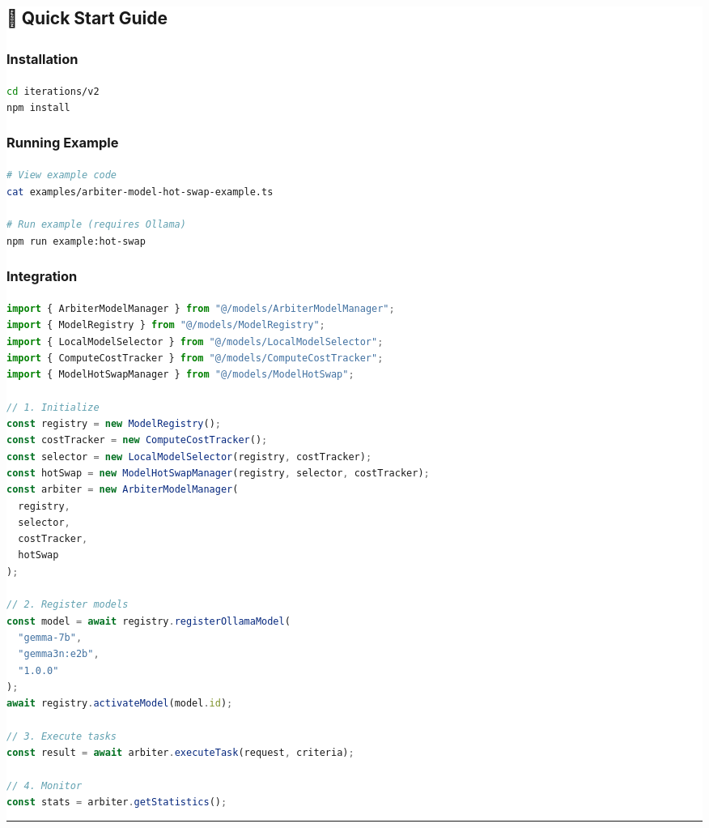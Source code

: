 ## 📝 Quick Start Guide

### Installation

```bash
cd iterations/v2
npm install
```

### Running Example

```bash
# View example code
cat examples/arbiter-model-hot-swap-example.ts

# Run example (requires Ollama)
npm run example:hot-swap
```

### Integration

```typescript
import { ArbiterModelManager } from "@/models/ArbiterModelManager";
import { ModelRegistry } from "@/models/ModelRegistry";
import { LocalModelSelector } from "@/models/LocalModelSelector";
import { ComputeCostTracker } from "@/models/ComputeCostTracker";
import { ModelHotSwapManager } from "@/models/ModelHotSwap";

// 1. Initialize
const registry = new ModelRegistry();
const costTracker = new ComputeCostTracker();
const selector = new LocalModelSelector(registry, costTracker);
const hotSwap = new ModelHotSwapManager(registry, selector, costTracker);
const arbiter = new ArbiterModelManager(
  registry,
  selector,
  costTracker,
  hotSwap
);

// 2. Register models
const model = await registry.registerOllamaModel(
  "gemma-7b",
  "gemma3n:e2b",
  "1.0.0"
);
await registry.activateModel(model.id);

// 3. Execute tasks
const result = await arbiter.executeTask(request, criteria);

// 4. Monitor
const stats = arbiter.getStatistics();
```

---